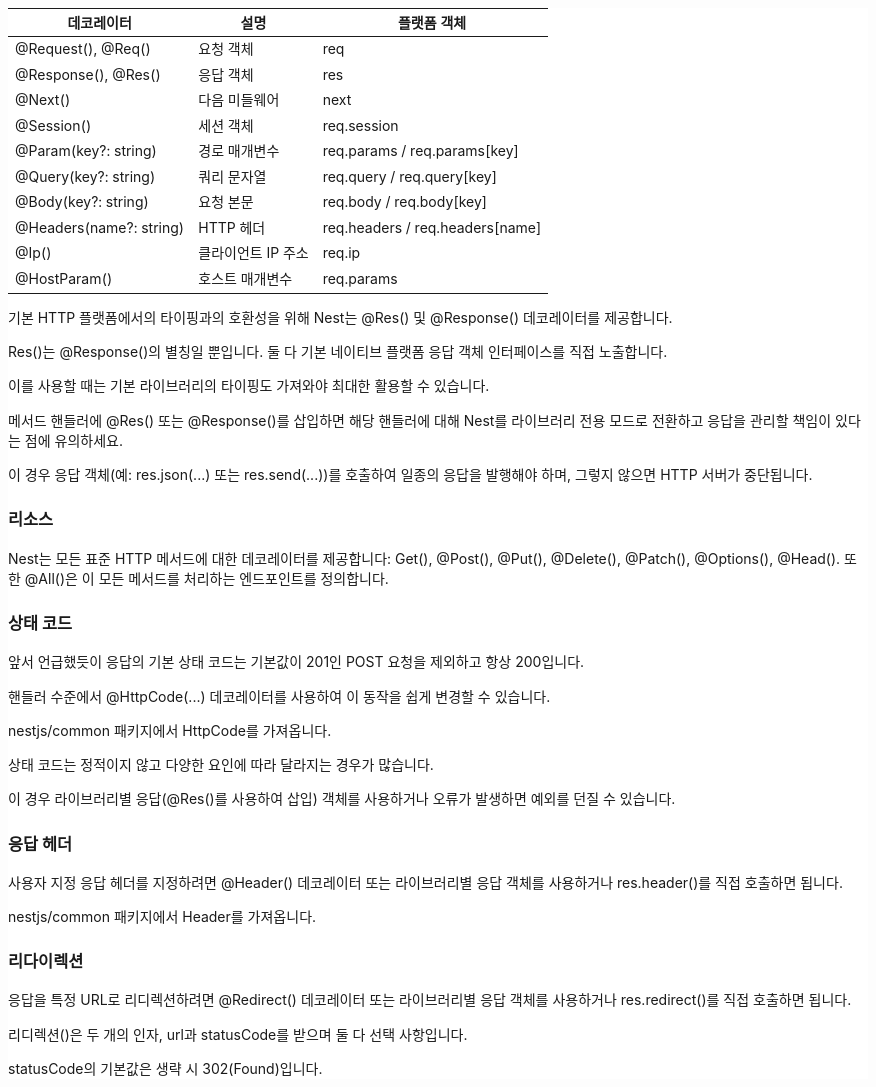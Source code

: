 | 데코레이터                   | 설명          | 플랫폼 객체                          |
|-------------------------|-------------|---------------------------------|
| @Request(), @Req()      | 요청 객체       | req                             |
| @Response(), @Res()     | 응답 객체       | res                             |
| @Next()                 | 다음 미들웨어     | next                            |
| @Session()              | 세션 객체       | req.session                     |
| @Param(key?: string)    | 경로 매개변수     | req.params / req.params[key]    |
| @Query(key?: string)    | 쿼리 문자열      | req.query / req.query[key]      |
| @Body(key?: string)     | 요청 본문       | req.body / req.body[key]        |
| @Headers(name?: string) | HTTP 헤더     | req.headers / req.headers[name] |
| @Ip()                   | 클라이언트 IP 주소 | req.ip                          |
| @HostParam()            | 호스트 매개변수    | req.params                      |

기본 HTTP 플랫폼에서의 타이핑과의 호환성을 위해 Nest는 @Res() 및 @Response() 데코레이터를 제공합니다. 

Res()는 @Response()의 별칭일 뿐입니다. 둘 다 기본 네이티브 플랫폼 응답 객체 인터페이스를 직접 노출합니다.

이를 사용할 때는 기본 라이브러리의 타이핑도 가져와야 최대한 활용할 수 있습니다.

메서드 핸들러에 @Res() 또는 @Response()를 삽입하면 해당 핸들러에 대해 Nest를 라이브러리 전용 모드로 전환하고 응답을 관리할 책임이 있다는 점에 유의하세요.

이 경우 응답 객체(예: res.json(...) 또는 res.send(...))를 호출하여 일종의 응답을 발행해야 하며, 그렇지 않으면 HTTP 서버가 중단됩니다.

### 리소스
Nest는 모든 표준 HTTP 메서드에 대한 데코레이터를 제공합니다: Get(), @Post(), @Put(), @Delete(), @Patch(), @Options(), @Head(). 또한 @All()은 이 모든 메서드를 처리하는 엔드포인트를 정의합니다.

### 상태 코드
앞서 언급했듯이 응답의 기본 상태 코드는 기본값이 201인 POST 요청을 제외하고 항상 200입니다.

핸들러 수준에서 @HttpCode(...) 데코레이터를 사용하여 이 동작을 쉽게 변경할 수 있습니다.

nestjs/common 패키지에서 HttpCode를 가져옵니다.

상태 코드는 정적이지 않고 다양한 요인에 따라 달라지는 경우가 많습니다.

이 경우 라이브러리별 응답(@Res()를 사용하여 삽입) 객체를 사용하거나 오류가 발생하면 예외를 던질 수 있습니다.

### 응답 헤더
사용자 지정 응답 헤더를 지정하려면 @Header() 데코레이터 또는 라이브러리별 응답 객체를 사용하거나 res.header()를 직접 호출하면 됩니다.

nestjs/common 패키지에서 Header를 가져옵니다.

### 리다이렉션
응답을 특정 URL로 리디렉션하려면 @Redirect() 데코레이터 또는 라이브러리별 응답 객체를 사용하거나 res.redirect()를 직접 호출하면 됩니다.

리디렉션()은 두 개의 인자, url과 statusCode를 받으며 둘 다 선택 사항입니다.

statusCode의 기본값은 생략 시 302(Found)입니다.
